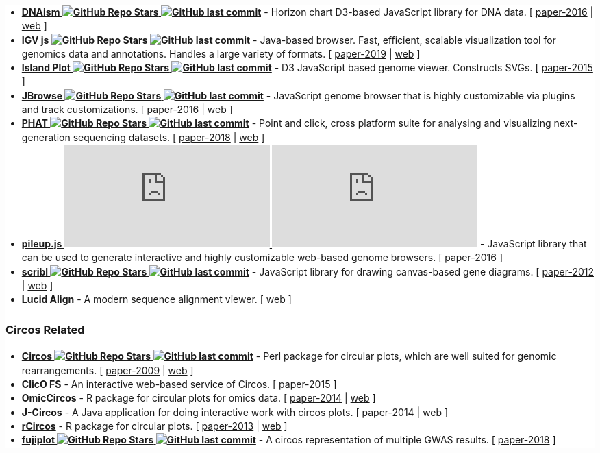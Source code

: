 - **[DNAism ![GitHub Repo Stars](https://img.shields.io/github/stars/drio/dnaism) ![GitHub last commit](https://img.shields.io/github/last-commit/drio/dnaism)](https://github.com/drio/dnaism)** - Horizon chart D3-based JavaScript library for DNA data. [ [paper-2016](https://bmcbioinformatics.biomedcentral.com/articles/10.1186/s12859-016-0891-2) | [web](http://drio.github.io/dnaism/) ]
- **[IGV js ![GitHub Repo Stars](https://img.shields.io/github/stars/igvteam/igv) ![GitHub last commit](https://img.shields.io/github/last-commit/igvteam/igv)](https://github.com/igvteam/igv)** - Java-based browser. Fast, efficient, scalable visualization tool for genomics data and annotations. Handles a large variety of formats. [ [paper-2019](https://pubmed.ncbi.nlm.nih.gov/31099383) | [web](https://software.broadinstitute.org/software/igv) ]
- **[Island Plot ![GitHub Repo Stars](https://img.shields.io/github/stars/lairdm/islandplot) ![GitHub last commit](https://img.shields.io/github/last-commit/lairdm/islandplot)](https://github.com/lairdm/islandplot)** - D3 JavaScript based genome viewer. Constructs SVGs. [ [paper-2015](https://pubmed.ncbi.nlm.nih.gov/25916842/) ]
- **[JBrowse ![GitHub Repo Stars](https://img.shields.io/github/stars/GMOD/jbrowse) ![GitHub last commit](https://img.shields.io/github/last-commit/GMOD/jbrowse)](https://github.com/GMOD/jbrowse)** - JavaScript genome browser that is highly customizable via plugins and track customizations. [ [paper-2016](https://pubmed.ncbi.nlm.nih.gov/27072794) | [web](http://jbrowse.org/) ]
- **[PHAT ![GitHub Repo Stars](https://img.shields.io/github/stars/chgibb/PHAT) ![GitHub last commit](https://img.shields.io/github/last-commit/chgibb/PHAT)](https://github.com/chgibb/PHAT)** - Point and click, cross platform suite for analysing and visualizing next-generation sequencing datasets. [ [paper-2018](https://pubmed.ncbi.nlm.nih.gov/30561651) | [web](https://chgibb.github.io/PHATDocs) ]
- **[pileup.js ![GitHub Repo Stars](https://img.shields.io/github/stars/hammerlab/pileup.js) ![GitHub last commit](https://img.shields.io/github/last-commit/hammerlab/pileup.js)](https://github.com/hammerlab/pileup.js)** - JavaScript library that can be used to generate interactive and highly customizable web-based genome browsers. [ [paper-2016](https://pubmed.ncbi.nlm.nih.gov/27153605) ]
- **[scribl ![GitHub Repo Stars](https://img.shields.io/github/stars/chmille4/Scribl) ![GitHub last commit](https://img.shields.io/github/last-commit/chmille4/Scribl)](https://github.com/chmille4/Scribl)** - JavaScript library for drawing canvas-based gene diagrams. [ [paper-2012](https://pubmed.ncbi.nlm.nih.gov/23172864) | [web](http://chmille4.github.io/Scribl) ]
- **Lucid Align** - A modern sequence alignment viewer. [ [web](https://lucidalign.com) ]

### Circos Related

- **[Circos ![GitHub Repo Stars](https://img.shields.io/github/stars/vigsterkr/circos) ![GitHub last commit](https://img.shields.io/github/last-commit/vigsterkr/circos)](https://github.com/vigsterkr/circos)** - Perl package for circular plots, which are well suited for genomic rearrangements. [ [paper-2009](https://pubmed.ncbi.nlm.nih.gov/19541911) | [web](http://circos.ca) ]
- **ClicO FS** - An interactive web-based service of Circos. [ [paper-2015](https://pubmed.ncbi.nlm.nih.gov/26227146) ]
- **OmicCircos** - R package for circular plots for omics data. [ [paper-2014](https://pubmed.ncbi.nlm.nih.gov/24526832) | [web](http://www.bioconductor.org/packages/release/bioc/html/OmicCircos.html) ]
- **J-Circos** - A Java application for doing interactive work with circos plots. [ [paper-2014](https://pubmed.ncbi.nlm.nih.gov/25540184) | [web](http://www.australianprostatecentre.org/research/software/jcircos) ]
- **[rCircos](https://bitbucket.org/henryhzhang/rcircos/src/master/)** - R package for circular plots. [ [paper-2013](https://pubmed.ncbi.nlm.nih.gov/23937229) | [web](http://watson.nci.nih.gov/cran_mirror/web/packages/RCircos/index.html) ]
- **[fujiplot ![GitHub Repo Stars](https://img.shields.io/github/stars/mkanai/fujiplot) ![GitHub last commit](https://img.shields.io/github/last-commit/mkanai/fujiplot)](https://github.com/mkanai/fujiplot)** - A circos representation of multiple GWAS results. [ [paper-2018](https://www.nature.com/articles/s41588-018-0047-6) ]
